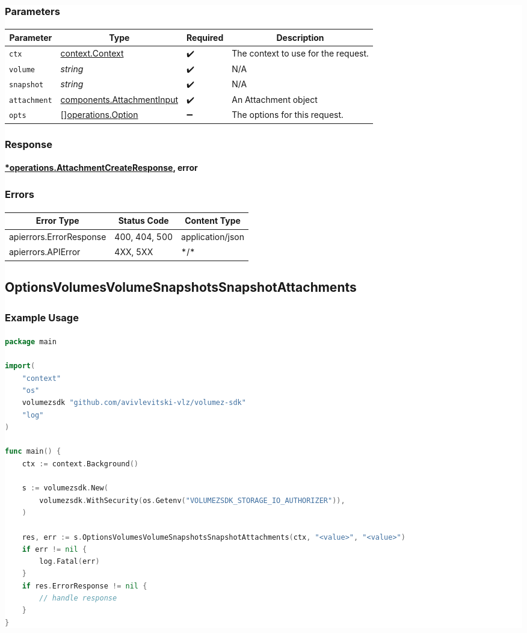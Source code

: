 ### Parameters

| Parameter                                                                | Type                                                                     | Required                                                                 | Description                                                              |
| ------------------------------------------------------------------------ | ------------------------------------------------------------------------ | ------------------------------------------------------------------------ | ------------------------------------------------------------------------ |
| `ctx`                                                                    | [context.Context](https://pkg.go.dev/context#Context)                    | :heavy_check_mark:                                                       | The context to use for the request.                                      |
| `volume`                                                                 | *string*                                                                 | :heavy_check_mark:                                                       | N/A                                                                      |
| `snapshot`                                                               | *string*                                                                 | :heavy_check_mark:                                                       | N/A                                                                      |
| `attachment`                                                             | [components.AttachmentInput](../../models/components/attachmentinput.md) | :heavy_check_mark:                                                       | An Attachment object                                                     |
| `opts`                                                                   | [][operations.Option](../../models/operations/option.md)                 | :heavy_minus_sign:                                                       | The options for this request.                                            |

### Response

**[*operations.AttachmentCreateResponse](../../models/operations/attachmentcreateresponse.md), error**

### Errors

| Error Type              | Status Code             | Content Type            |
| ----------------------- | ----------------------- | ----------------------- |
| apierrors.ErrorResponse | 400, 404, 500           | application/json        |
| apierrors.APIError      | 4XX, 5XX                | \*/\*                   |

## OptionsVolumesVolumeSnapshotsSnapshotAttachments

### Example Usage

```go
package main

import(
	"context"
	"os"
	volumezsdk "github.com/avivlevitski-vlz/volumez-sdk"
	"log"
)

func main() {
    ctx := context.Background()
    
    s := volumezsdk.New(
        volumezsdk.WithSecurity(os.Getenv("VOLUMEZSDK_STORAGE_IO_AUTHORIZER")),
    )

    res, err := s.OptionsVolumesVolumeSnapshotsSnapshotAttachments(ctx, "<value>", "<value>")
    if err != nil {
        log.Fatal(err)
    }
    if res.ErrorResponse != nil {
        // handle response
    }
}
```
